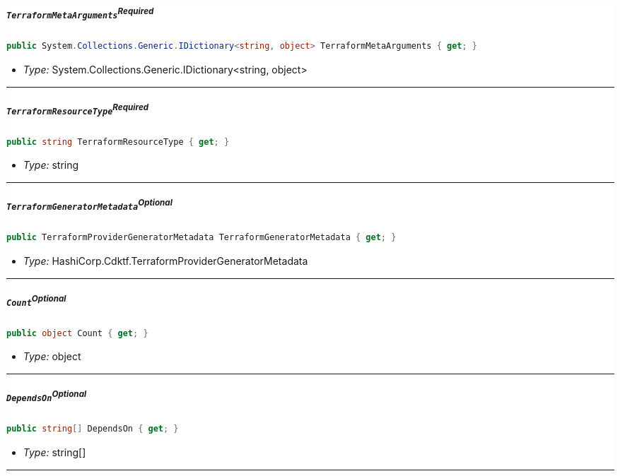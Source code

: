 ##### `TerraformMetaArguments`<sup>Required</sup> <a name="TerraformMetaArguments" id="@cdktf/provider-gitlab.dataGitlabGroup.DataGitlabGroup.property.terraformMetaArguments"></a>

```csharp
public System.Collections.Generic.IDictionary<string, object> TerraformMetaArguments { get; }
```

- *Type:* System.Collections.Generic.IDictionary<string, object>

---

##### `TerraformResourceType`<sup>Required</sup> <a name="TerraformResourceType" id="@cdktf/provider-gitlab.dataGitlabGroup.DataGitlabGroup.property.terraformResourceType"></a>

```csharp
public string TerraformResourceType { get; }
```

- *Type:* string

---

##### `TerraformGeneratorMetadata`<sup>Optional</sup> <a name="TerraformGeneratorMetadata" id="@cdktf/provider-gitlab.dataGitlabGroup.DataGitlabGroup.property.terraformGeneratorMetadata"></a>

```csharp
public TerraformProviderGeneratorMetadata TerraformGeneratorMetadata { get; }
```

- *Type:* HashiCorp.Cdktf.TerraformProviderGeneratorMetadata

---

##### `Count`<sup>Optional</sup> <a name="Count" id="@cdktf/provider-gitlab.dataGitlabGroup.DataGitlabGroup.property.count"></a>

```csharp
public object Count { get; }
```

- *Type:* object

---

##### `DependsOn`<sup>Optional</sup> <a name="DependsOn" id="@cdktf/provider-gitlab.dataGitlabGroup.DataGitlabGroup.property.dependsOn"></a>

```csharp
public string[] DependsOn { get; }
```

- *Type:* string[]

---